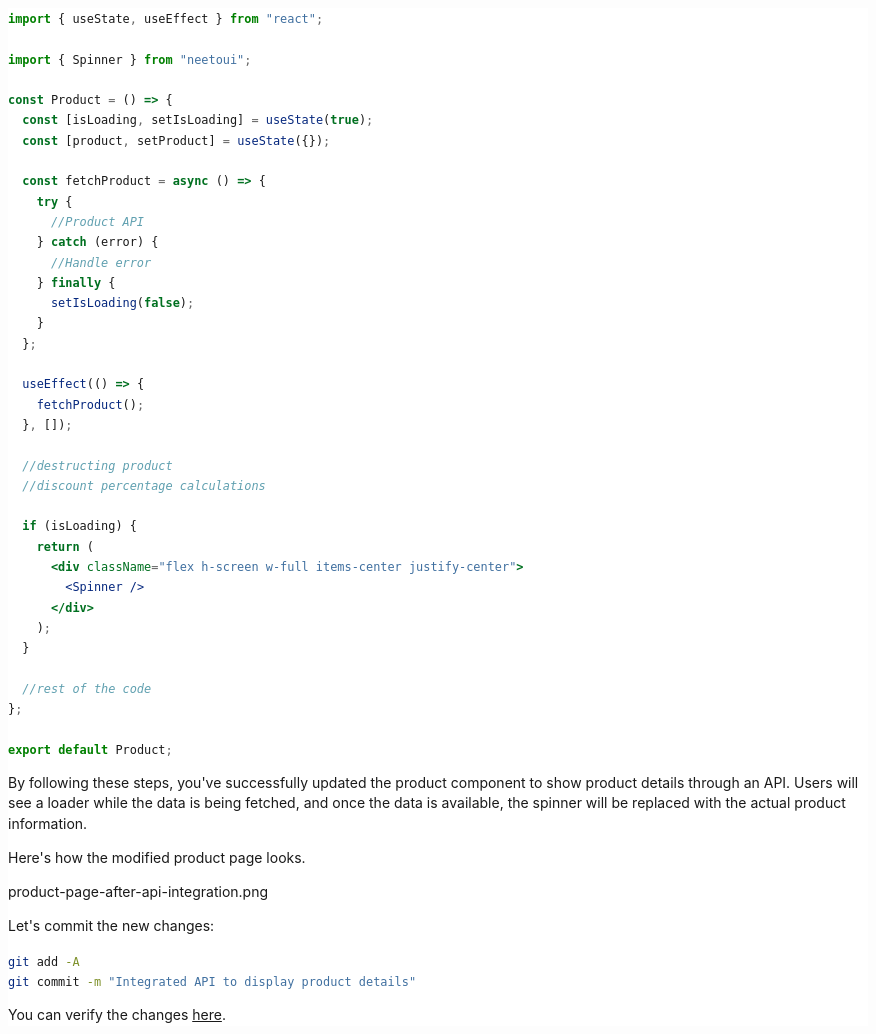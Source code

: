 ```jsx {26-32}
import { useState, useEffect } from "react";

import { Spinner } from "neetoui";

const Product = () => {
  const [isLoading, setIsLoading] = useState(true);
  const [product, setProduct] = useState({});

  const fetchProduct = async () => {
    try {
      //Product API
    } catch (error) {
      //Handle error
    } finally {
      setIsLoading(false);
    }
  };

  useEffect(() => {
    fetchProduct();
  }, []);

  //destructing product
  //discount percentage calculations

  if (isLoading) {
    return (
      <div className="flex h-screen w-full items-center justify-center">
        <Spinner />
      </div>
    );
  }

  //rest of the code
};

export default Product;
```

By following these steps, you've successfully updated the product component to show product details through an API. Users will see a loader while the data is being fetched, and once the data is available, the spinner will be replaced with the actual product information.

Here's how the modified product page looks.

<image>product-page-after-api-integration.png</image>

Let's commit the new changes:

```bash
git add -A
git commit -m "Integrated API to display product details"
```

You can verify the changes [here](https://github.com/bigbinary/smile-cart-frontend/commit/1fcc17f0565b37905925fbe66b12b32f04811c58).
